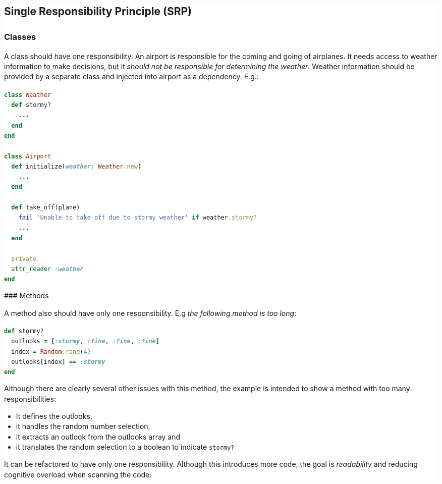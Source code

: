 ## Single Responsibility Principle (SRP)

### Classes

A class should have one responsibility.  An airport is responsible for the coming and going of airplanes.  It needs access to weather information to make decisions, but it _should not be responsible for determining the weather_.  Weather information should be provided by a separate class and injected into airport as a dependency.  E.g.:

```ruby
class Weather
  def stormy?
    ...
  end
end

class Airport
  def initialize(weather: Weather.new)
    ...
  end

  def take_off(plane)
    fail 'Unable to take off due to stormy weather' if weather.stormy?
    ...
  end

  private
  attr_reader :weather
end
```


### Methods

A method also should have only one responsibility.  E.g _the following method is too long_:

```ruby
def stormy?
  outlooks = [:stormy, :fine, :fine, :fine]
  index = Random.rand(4)
  outlooks[index] == :stormy
end
```

Although there are clearly several other issues with this method, the example is intended to show a method with too many responsibilities:

* It defines the outlooks,
* it handles the random number selection,
* it extracts an outlook from the outlooks array and
* it translates the random selection to a boolean to indicate `stormy?`

It can be refactored to have only one responsibility.  Although this introduces more code, the goal is _readability_ and reducing cognitive overload when scanning the code:
